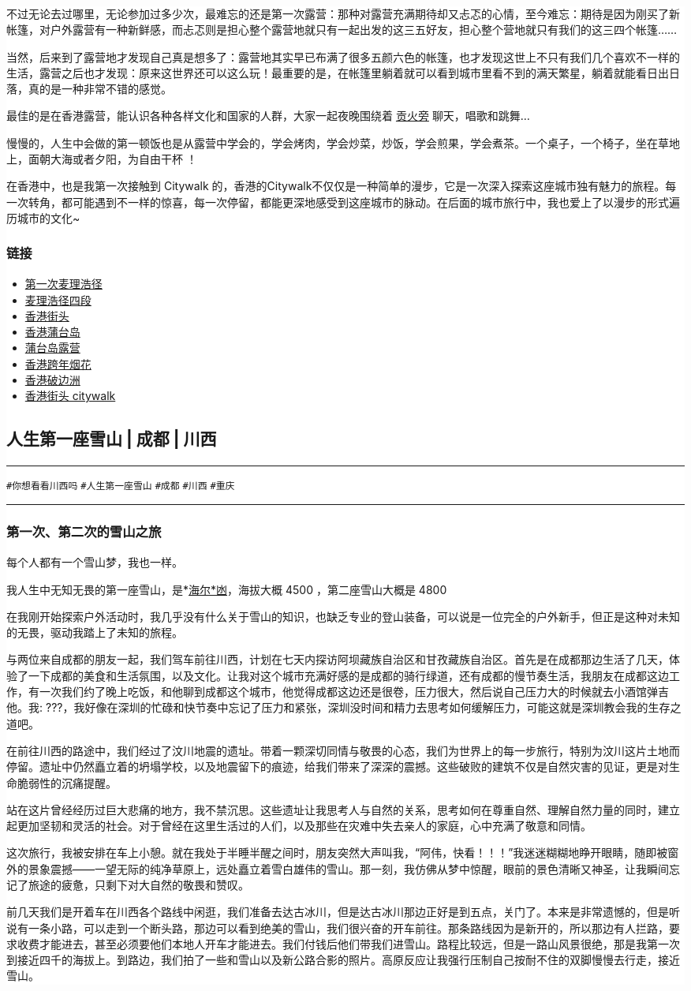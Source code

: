 不过无论去过哪里，无论参加过多少次，最难忘的还是第一次露营：那种对露营充满期待却又忐忑的心情，至今难忘：期待是因为刚买了新帐篷，对户外露营有一种新鲜感，而忐忑则是担心整个露营地就只有一起出发的这三五好友，担心整个营地就只有我们的这三四个帐篷……

当然，后来到了露营地才发现自己真是想多了：露营地其实早已布满了很多五颜六色的帐篷，也才发现这世上不只有我们几个喜欢不一样的生活，露营之后也才发现：原来这世界还可以这么玩！最重要的是，在帐篷里躺着就可以看到城市里看不到的满天繁星，躺着就能看日出日落，真的是一种非常不错的感觉。

最佳的是在香港露营，能认识各种各样文化和国家的人群，大家一起夜晚围绕着 [贡火旁](https://www.douyin.com/search/%E6%97%BA%E4%BB%94%E5%B0%8F%E4%B9%94%E6%96%B0%E6%AD%8C%E8%B4%A1%E7%81%AB%E6%97%81) 聊天，唱歌和跳舞…

慢慢的，人生中会做的第一顿饭也是从露营中学会的，学会烤肉，学会炒菜，炒饭，学会煎果，学会煮茶。一个桌子，一个椅子，坐在草地上，面朝大海或者夕阳，为自由干杯 ！

在香港中，也是我第一次接触到 Citywalk 的，香港的Citywalk不仅仅是一种简单的漫步，它是一次深入探索这座城市独有魅力的旅程。每一次转角，都可能遇到不一样的惊喜，每一次停留，都能更深地感受到这座城市的脉动。在后面的城市旅行中，我也爱上了以漫步的形式遍历城市的文化~

### 链接

- [第一次麦理浩径](https://www.xiaohongshu.com/explore/64954b6f000000001300ef63)
- [麦理浩径四段](https://www.xiaohongshu.com/explore/64a18f750000000013001a03)
- [香港街头](https://www.xiaohongshu.com/explore/64da47d300000000170193ed)
- [香港蒲台岛](https://www.xiaohongshu.com/explore/6575c4180000000016007c17)
- [蒲台岛露营](https://www.xiaohongshu.com/explore/6575c5930000000039032a39)
- [香港跨年烟花](https://www.xiaohongshu.com/explore/659179fa000000001802a568)
- [香港破边洲](https://www.xiaohongshu.com/explore/65a3f3f800000000110161ac)
- [香港街头 citywalk](https://www.xiaohongshu.com/explore/64da47d300000000170193ed)

## 人生第一座雪山 | 成都 | 川西

---

`#你想看看川西吗`  `#人生第一座雪山`  `#成都`  `#川西`  `#重庆`

---

### 第一次、第二次的雪山之旅

每个人都有一个雪山梦，我也一样。

 我人生中无知无畏的第一座雪山，是*[海尔*凼](https://www.xiaohongshu.com/explore/6589ae7d000000001802ba34)，海拔大概 4500 ，第二座雪山大概是 4800

在我刚开始探索户外活动时，我几乎没有什么关于雪山的知识，也缺乏专业的登山装备，可以说是一位完全的户外新手，但正是这种对未知的无畏，驱动我踏上了未知的旅程。

与两位来自成都的朋友一起，我们驾车前往川西，计划在七天内探访阿坝藏族自治区和甘孜藏族自治区。首先是在成都那边生活了几天，体验了一下成都的美食和生活氛围，以及文化。让我对这个城市充满好感的是成都的骑行绿道，还有成都的慢节奏生活，我朋友在成都这边工作，有一次我们约了晚上吃饭，和他聊到成都这个城市，他觉得成都这边还是很卷，压力很大，然后说自己压力大的时候就去小酒馆弹吉他。我: ???，我好像在深圳的忙碌和快节奏中忘记了压力和紧张，深圳没时间和精力去思考如何缓解压力，可能这就是深圳教会我的生存之道吧。

在前往川西的路途中，我们经过了汶川地震的遗址。带着一颗深切同情与敬畏的心态，我们为世界上的每一步旅行，特别为汶川这片土地而停留。遗址中仍然矗立着的坍塌学校，以及地震留下的痕迹，给我们带来了深深的震撼。这些破败的建筑不仅是自然灾害的见证，更是对生命脆弱性的沉痛提醒。

站在这片曾经经历过巨大悲痛的地方，我不禁沉思。这些遗址让我思考人与自然的关系，思考如何在尊重自然、理解自然力量的同时，建立起更加坚韧和灵活的社会。对于曾经在这里生活过的人们，以及那些在灾难中失去亲人的家庭，心中充满了敬意和同情。

这次旅行，我被安排在车上小憩。就在我处于半睡半醒之间时，朋友突然大声叫我，“阿伟，快看！！！”我迷迷糊糊地睁开眼睛，随即被窗外的景象震撼——一望无际的纯净草原上，远处矗立着雪白雄伟的雪山。那一刻，我仿佛从梦中惊醒，眼前的景色清晰又神圣，让我瞬间忘记了旅途的疲惫，只剩下对大自然的敬畏和赞叹。

前几天我们是开着车在川西各个路线中闲逛，我们准备去达古冰川，但是达古冰川那边正好是到五点，关门了。本来是非常遗憾的，但是听说有一条小路，可以走到一个断头路，那边可以看到绝美的雪山，我们很兴奋的开车前往。那条路线因为是新开的，所以那边有人拦路，要求收费才能进去，甚至必须要他们本地人开车才能进去。我们付钱后他们带我们进雪山。路程比较远，但是一路山风景很绝，那是我第一次到接近四千的海拔上。到路边，我们拍了一些和雪山以及新公路合影的照片。高原反应让我强行压制自己按耐不住的双脚慢慢去行走，接近雪山。
